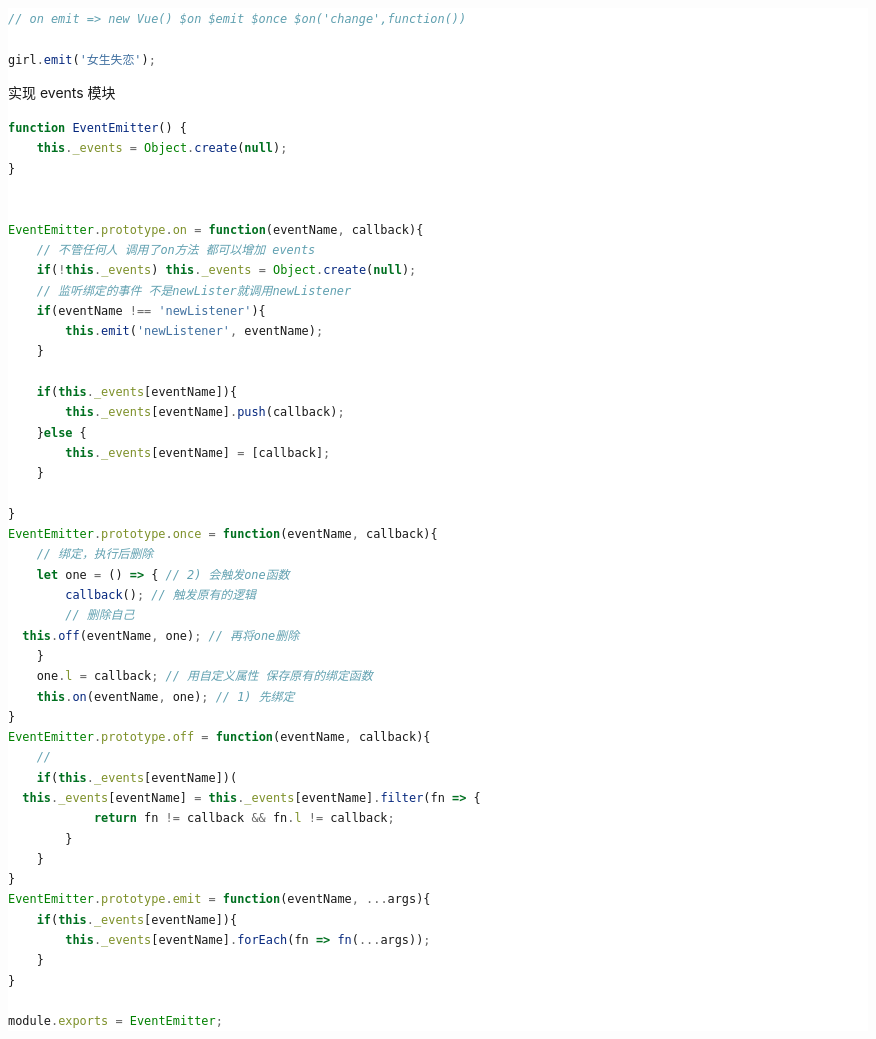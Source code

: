 ```js
// on emit => new Vue() $on $emit $once $on('change',function())

girl.emit('女生失恋');
```

实现 events 模块

```js
function EventEmitter() {
    this._events = Object.create(null);
}


EventEmitter.prototype.on = function(eventName, callback){
    // 不管任何人 调用了on方法 都可以增加 events
    if(!this._events) this._events = Object.create(null);
    // 监听绑定的事件 不是newLister就调用newListener
    if(eventName !== 'newListener'){
        this.emit('newListener', eventName);
    }

    if(this._events[eventName]){
        this._events[eventName].push(callback);
    }else {
        this._events[eventName] = [callback];
    }

}
EventEmitter.prototype.once = function(eventName, callback){
    // 绑定，执行后删除
    let one = () => { // 2) 会触发one函数
        callback(); // 触发原有的逻辑
        // 删除自己
  this.off(eventName, one); // 再将one删除
    }
    one.l = callback; // 用自定义属性 保存原有的绑定函数
    this.on(eventName, one); // 1) 先绑定
}
EventEmitter.prototype.off = function(eventName, callback){
    //
    if(this._events[eventName])(
  this._events[eventName] = this._events[eventName].filter(fn => {
            return fn != callback && fn.l != callback;
        }
    }
}
EventEmitter.prototype.emit = function(eventName, ...args){
    if(this._events[eventName]){
        this._events[eventName].forEach(fn => fn(...args));
    }
}

module.exports = EventEmitter;
```

